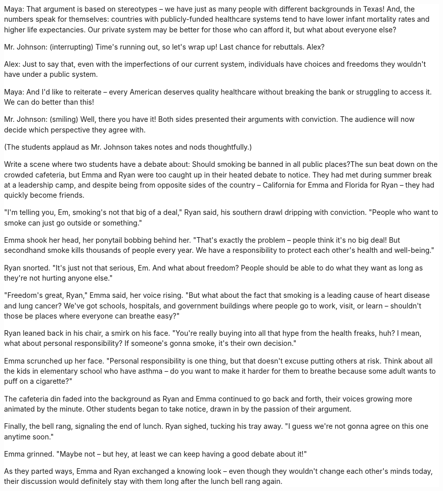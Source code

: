 Maya: That argument is based on stereotypes – we have just as many people with different backgrounds in Texas! And, the numbers speak for themselves: countries with publicly-funded healthcare systems tend to have lower infant mortality rates and higher life expectancies. Our private system may be better for those who can afford it, but what about everyone else?

Mr. Johnson: (interrupting) Time's running out, so let's wrap up! Last chance for rebuttals. Alex?

Alex: Just to say that, even with the imperfections of our current system, individuals have choices and freedoms they wouldn't have under a public system.

Maya: And I'd like to reiterate – every American deserves quality healthcare without breaking the bank or struggling to access it. We can do better than this!

Mr. Johnson: (smiling) Well, there you have it! Both sides presented their arguments with conviction. The audience will now decide which perspective they agree with.

(The students applaud as Mr. Johnson takes notes and nods thoughtfully.)
<end>

Write a scene where two students have a debate about: Should smoking be banned in all public places?<start>The sun beat down on the crowded cafeteria, but Emma and Ryan were too caught up in their heated debate to notice. They had met during summer break at a leadership camp, and despite being from opposite sides of the country – California for Emma and Florida for Ryan – they had quickly become friends.

"I'm telling you, Em, smoking's not that big of a deal," Ryan said, his southern drawl dripping with conviction. "People who want to smoke can just go outside or something."

Emma shook her head, her ponytail bobbing behind her. "That's exactly the problem – people think it's no big deal! But secondhand smoke kills thousands of people every year. We have a responsibility to protect each other's health and well-being."

Ryan snorted. "It's just not that serious, Em. And what about freedom? People should be able to do what they want as long as they're not hurting anyone else."

"Freedom's great, Ryan," Emma said, her voice rising. "But what about the fact that smoking is a leading cause of heart disease and lung cancer? We've got schools, hospitals, and government buildings where people go to work, visit, or learn – shouldn't those be places where everyone can breathe easy?"

Ryan leaned back in his chair, a smirk on his face. "You're really buying into all that hype from the health freaks, huh? I mean, what about personal responsibility? If someone's gonna smoke, it's their own decision."

Emma scrunched up her face. "Personal responsibility is one thing, but that doesn't excuse putting others at risk. Think about all the kids in elementary school who have asthma – do you want to make it harder for them to breathe because some adult wants to puff on a cigarette?"

The cafeteria din faded into the background as Ryan and Emma continued to go back and forth, their voices growing more animated by the minute. Other students began to take notice, drawn in by the passion of their argument.

Finally, the bell rang, signaling the end of lunch. Ryan sighed, tucking his tray away. "I guess we're not gonna agree on this one anytime soon."

Emma grinned. "Maybe not – but hey, at least we can keep having a good debate about it!"

As they parted ways, Emma and Ryan exchanged a knowing look – even though they wouldn't change each other's minds today, their discussion would definitely stay with them long after the lunch bell rang again.
<end>
